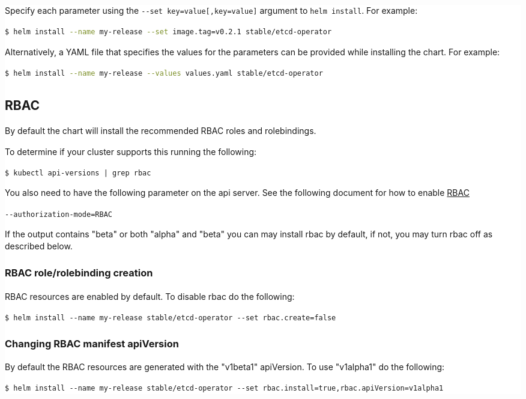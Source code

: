Specify each parameter using the `--set key=value[,key=value]` argument to `helm install`. For example:

```bash
$ helm install --name my-release --set image.tag=v0.2.1 stable/etcd-operator
```

Alternatively, a YAML file that specifies the values for the parameters can be provided while
installing the chart. For example:

```bash
$ helm install --name my-release --values values.yaml stable/etcd-operator
```

## RBAC

By default the chart will install the recommended RBAC roles and rolebindings.

To determine if your cluster supports this running the following:

```console
$ kubectl api-versions | grep rbac
```

You also need to have the following parameter on the api server. See the following document for how to enable [RBAC](https://kubernetes.io/docs/admin/authorization/rbac/)

```
--authorization-mode=RBAC
```

If the output contains "beta" or both "alpha" and "beta" you can may install rbac by default, if not, you may turn rbac off as described below.

### RBAC role/rolebinding creation

RBAC resources are enabled by default. To disable rbac do the following:

```console
$ helm install --name my-release stable/etcd-operator --set rbac.create=false
```

### Changing RBAC manifest apiVersion

By default the RBAC resources are generated with the "v1beta1" apiVersion. To use "v1alpha1" do the following:

```console
$ helm install --name my-release stable/etcd-operator --set rbac.install=true,rbac.apiVersion=v1alpha1
```
